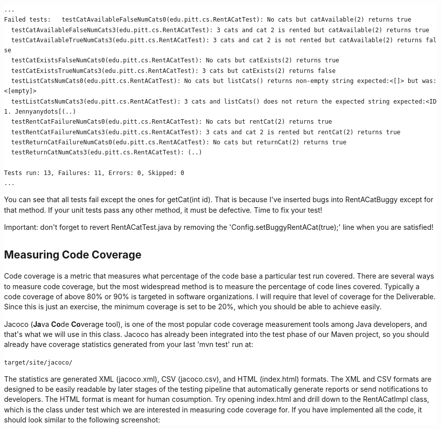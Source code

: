 ```
...
Failed tests:   testCatAvailableFalseNumCats0(edu.pitt.cs.RentACatTest): No cats but catAvailable(2) returns true
  testCatAvailableFalseNumCats3(edu.pitt.cs.RentACatTest): 3 cats and cat 2 is rented but catAvailable(2) returns true
  testCatAvailableTrueNumCats3(edu.pitt.cs.RentACatTest): 3 cats and cat 2 is not rented but catAvailable(2) returns false
  testCatExistsFalseNumCats0(edu.pitt.cs.RentACatTest): No cats but catExists(2) returns true
  testCatExistsTrueNumCats3(edu.pitt.cs.RentACatTest): 3 cats but catExists(2) returns false
  testListCatsNumCats0(edu.pitt.cs.RentACatTest): No cats but listCats() returns non-empty string expected:<[]> but was:<[empty]>
  testListCatsNumCats3(edu.pitt.cs.RentACatTest): 3 cats and listCats() does not return the expected string expected:<ID 1. Jennyanydots[(..)
  testRentCatFailureNumCats0(edu.pitt.cs.RentACatTest): No cats but rentCat(2) returns true
  testRentCatFailureNumCats3(edu.pitt.cs.RentACatTest): 3 cats and cat 2 is rented but rentCat(2) returns true
  testReturnCatFailureNumCats0(edu.pitt.cs.RentACatTest): No cats but returnCat(2) returns true
  testReturnCatNumCats3(edu.pitt.cs.RentACatTest): (..)

Tests run: 13, Failures: 11, Errors: 0, Skipped: 0
...
```

You can see that all tests fail except the ones for getCat(int id).  That is
because I've inserted bugs into RentACatBuggy except for that method.  If your
unit tests pass any other method, it must be defective.  Time to fix your test!

Important: don't forget to revert RentACatTest.java by removing the 'Config.setBuggyRentACat(true);' line when you are satisfied!

## Measuring Code Coverage

Code coverage is a metric that measures what percentage of the code base a
particular test run covered.  There are several ways to measure code coverage,
but the most widespread method is to measure the percentage of code lines
covered.  Typically a code coverage of above 80\% or 90\% is targeted in
software organizations.  I will require that level of coverage for the
Deliverable.  Since this is just an exercise, the minimum coverage is set to be
20%, which you should be able to achieve easily.

Jacoco (**Ja**va **Co**de **Co**verage tool), is one of the most popular code
coverage measurement tools among Java developers, and that's what we will use
in this class.  Jacoco has already been integrated into the test phase of our
Maven project, so you should already have coverage statistics generated from
your last 'mvn test' run at:

```
target/site/jacoco/
```

The statistics are generated XML (jacoco.xml), CSV (jacoco.csv), and HTML
(index.html) formats.  The XML and CSV formats are designed to be easily
readable by later stages of the testing pipeline that automatically generate
reports or send notifications to developers.  The HTML format is meant for
human cosumption.  Try opening index.html and drill down to the RentACatImpl
class, which is the class under test which we are interested in measuring code
coverage for.  If you have implemented all the code, it should look similar to
the following screenshot:
